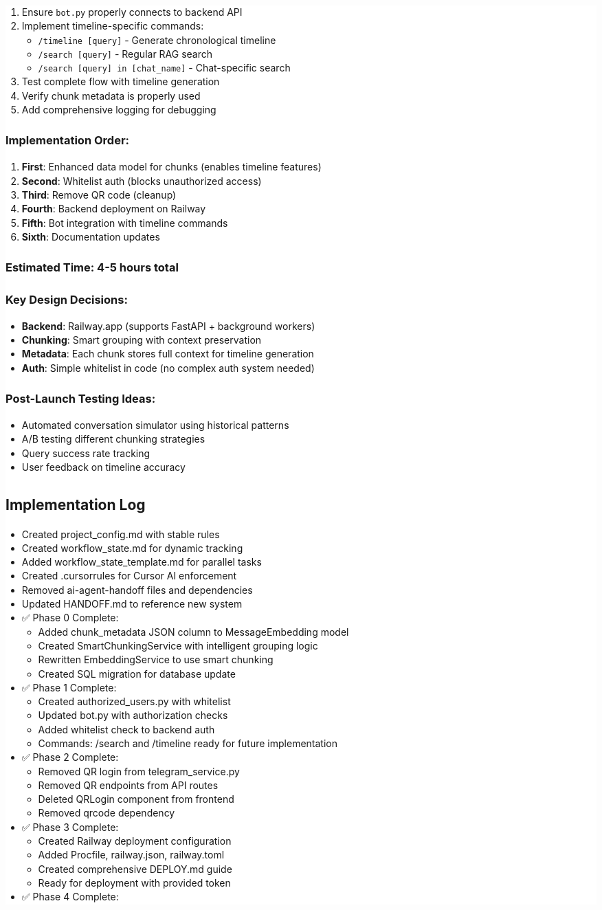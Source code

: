 1. Ensure `bot.py` properly connects to backend API
2. Implement timeline-specific commands:
   - `/timeline [query]` - Generate chronological timeline
   - `/search [query]` - Regular RAG search
   - `/search [query] in [chat_name]` - Chat-specific search
3. Test complete flow with timeline generation
4. Verify chunk metadata is properly used
5. Add comprehensive logging for debugging

### Implementation Order:

1. **First**: Enhanced data model for chunks (enables timeline features)
2. **Second**: Whitelist auth (blocks unauthorized access)
3. **Third**: Remove QR code (cleanup)
4. **Fourth**: Backend deployment on Railway
5. **Fifth**: Bot integration with timeline commands
6. **Sixth**: Documentation updates

### Estimated Time: 4-5 hours total

### Key Design Decisions:

- **Backend**: Railway.app (supports FastAPI + background workers)
- **Chunking**: Smart grouping with context preservation
- **Metadata**: Each chunk stores full context for timeline generation
- **Auth**: Simple whitelist in code (no complex auth system needed)

### Post-Launch Testing Ideas:

- Automated conversation simulator using historical patterns
- A/B testing different chunking strategies
- Query success rate tracking
- User feedback on timeline accuracy

## Implementation Log



- Created project_config.md with stable rules
- Created workflow_state.md for dynamic tracking
- Added workflow_state_template.md for parallel tasks
- Created .cursorrules for Cursor AI enforcement
- Removed ai-agent-handoff files and dependencies
- Updated HANDOFF.md to reference new system
- ✅ Phase 0 Complete:
  - Added chunk_metadata JSON column to MessageEmbedding model
  - Created SmartChunkingService with intelligent grouping logic
  - Rewritten EmbeddingService to use smart chunking
  - Created SQL migration for database update
- ✅ Phase 1 Complete:
  - Created authorized_users.py with whitelist
  - Updated bot.py with authorization checks
  - Added whitelist check to backend auth
  - Commands: /search and /timeline ready for future implementation
- ✅ Phase 2 Complete:
  - Removed QR login from telegram_service.py
  - Removed QR endpoints from API routes
  - Deleted QRLogin component from frontend
  - Removed qrcode dependency
- ✅ Phase 3 Complete:
  - Created Railway deployment configuration
  - Added Procfile, railway.json, railway.toml
  - Created comprehensive DEPLOY.md guide
  - Ready for deployment with provided token
- ✅ Phase 4 Complete: